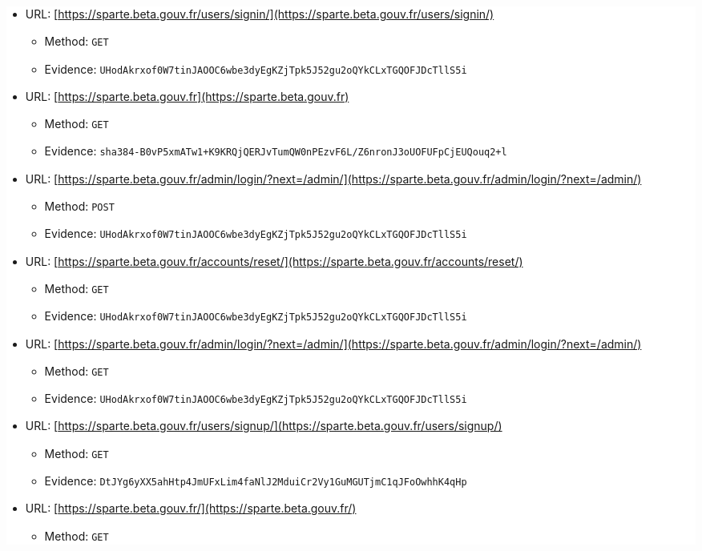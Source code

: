   
  
* URL: [https://sparte.beta.gouv.fr/users/signin/](https://sparte.beta.gouv.fr/users/signin/)
  
  
  * Method: `GET`
  
  
  * Evidence: `UHodAkrxof0W7tinJAOOC6wbe3dyEgKZjTpk5J52gu2oQYkCLxTGQOFJDcTllS5i`
  
  
  
  
* URL: [https://sparte.beta.gouv.fr](https://sparte.beta.gouv.fr)
  
  
  * Method: `GET`
  
  
  * Evidence: `sha384-B0vP5xmATw1+K9KRQjQERJvTumQW0nPEzvF6L/Z6nronJ3oUOFUFpCjEUQouq2+l`
  
  
  
  
* URL: [https://sparte.beta.gouv.fr/admin/login/?next=/admin/](https://sparte.beta.gouv.fr/admin/login/?next=/admin/)
  
  
  * Method: `POST`
  
  
  * Evidence: `UHodAkrxof0W7tinJAOOC6wbe3dyEgKZjTpk5J52gu2oQYkCLxTGQOFJDcTllS5i`
  
  
  
  
* URL: [https://sparte.beta.gouv.fr/accounts/reset/](https://sparte.beta.gouv.fr/accounts/reset/)
  
  
  * Method: `GET`
  
  
  * Evidence: `UHodAkrxof0W7tinJAOOC6wbe3dyEgKZjTpk5J52gu2oQYkCLxTGQOFJDcTllS5i`
  
  
  
  
* URL: [https://sparte.beta.gouv.fr/admin/login/?next=/admin/](https://sparte.beta.gouv.fr/admin/login/?next=/admin/)
  
  
  * Method: `GET`
  
  
  * Evidence: `UHodAkrxof0W7tinJAOOC6wbe3dyEgKZjTpk5J52gu2oQYkCLxTGQOFJDcTllS5i`
  
  
  
  
* URL: [https://sparte.beta.gouv.fr/users/signup/](https://sparte.beta.gouv.fr/users/signup/)
  
  
  * Method: `GET`
  
  
  * Evidence: `DtJYg6yXX5ahHtp4JmUFxLim4faNlJ2MduiCr2Vy1GuMGUTjmC1qJFoOwhhK4qHp`
  
  
  
  
* URL: [https://sparte.beta.gouv.fr/](https://sparte.beta.gouv.fr/)
  
  
  * Method: `GET`
  
